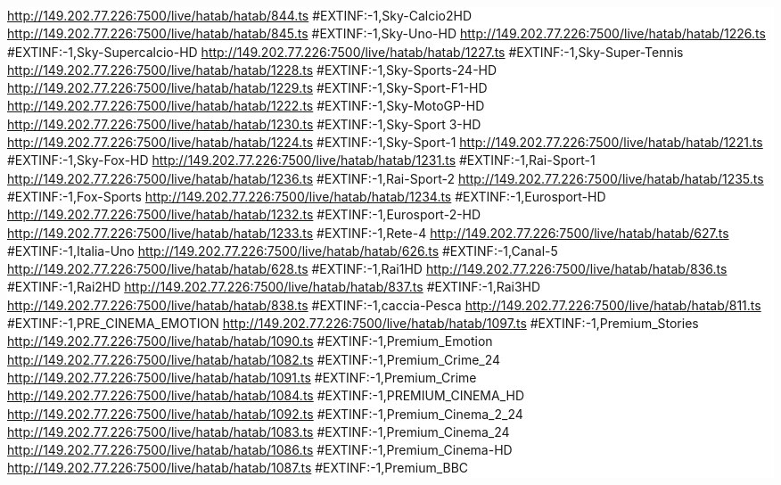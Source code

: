 http://149.202.77.226:7500/live/hatab/hatab/844.ts
#EXTINF:-1,Sky-Calcio2HD
http://149.202.77.226:7500/live/hatab/hatab/845.ts
#EXTINF:-1,Sky-Uno-HD
http://149.202.77.226:7500/live/hatab/hatab/1226.ts
#EXTINF:-1,Sky-Supercalcio-HD
http://149.202.77.226:7500/live/hatab/hatab/1227.ts
#EXTINF:-1,Sky-Super-Tennis
http://149.202.77.226:7500/live/hatab/hatab/1228.ts
#EXTINF:-1,Sky-Sports-24-HD
http://149.202.77.226:7500/live/hatab/hatab/1229.ts
#EXTINF:-1,Sky-Sport-F1-HD
http://149.202.77.226:7500/live/hatab/hatab/1222.ts
#EXTINF:-1,Sky-MotoGP-HD
http://149.202.77.226:7500/live/hatab/hatab/1230.ts
#EXTINF:-1,Sky-Sport 3-HD
http://149.202.77.226:7500/live/hatab/hatab/1224.ts
#EXTINF:-1,Sky-Sport-1
http://149.202.77.226:7500/live/hatab/hatab/1221.ts
#EXTINF:-1,Sky-Fox-HD
http://149.202.77.226:7500/live/hatab/hatab/1231.ts
#EXTINF:-1,Rai-Sport-1
http://149.202.77.226:7500/live/hatab/hatab/1236.ts
#EXTINF:-1,Rai-Sport-2
http://149.202.77.226:7500/live/hatab/hatab/1235.ts
#EXTINF:-1,Fox-Sports
http://149.202.77.226:7500/live/hatab/hatab/1234.ts
#EXTINF:-1,Eurosport-HD
http://149.202.77.226:7500/live/hatab/hatab/1232.ts
#EXTINF:-1,Eurosport-2-HD
http://149.202.77.226:7500/live/hatab/hatab/1233.ts
#EXTINF:-1,Rete-4
http://149.202.77.226:7500/live/hatab/hatab/627.ts
#EXTINF:-1,Italia-Uno
http://149.202.77.226:7500/live/hatab/hatab/626.ts
#EXTINF:-1,Canal-5
http://149.202.77.226:7500/live/hatab/hatab/628.ts
#EXTINF:-1,Rai1HD
http://149.202.77.226:7500/live/hatab/hatab/836.ts
#EXTINF:-1,Rai2HD
http://149.202.77.226:7500/live/hatab/hatab/837.ts
#EXTINF:-1,Rai3HD
http://149.202.77.226:7500/live/hatab/hatab/838.ts
#EXTINF:-1,caccia-Pesca
http://149.202.77.226:7500/live/hatab/hatab/811.ts
#EXTINF:-1,PRE_CINEMA_EMOTION
http://149.202.77.226:7500/live/hatab/hatab/1097.ts
#EXTINF:-1,Premium_Stories
http://149.202.77.226:7500/live/hatab/hatab/1090.ts
#EXTINF:-1,Premium_Emotion
http://149.202.77.226:7500/live/hatab/hatab/1082.ts
#EXTINF:-1,Premium_Crime_24
http://149.202.77.226:7500/live/hatab/hatab/1091.ts
#EXTINF:-1,Premium_Crime
http://149.202.77.226:7500/live/hatab/hatab/1084.ts
#EXTINF:-1,PREMIUM_CINEMA_HD
http://149.202.77.226:7500/live/hatab/hatab/1092.ts
#EXTINF:-1,Premium_Cinema_2_24
http://149.202.77.226:7500/live/hatab/hatab/1083.ts
#EXTINF:-1,Premium_Cinema_24
http://149.202.77.226:7500/live/hatab/hatab/1086.ts
#EXTINF:-1,Premium_Cinema-HD
http://149.202.77.226:7500/live/hatab/hatab/1087.ts
#EXTINF:-1,Premium_BBC